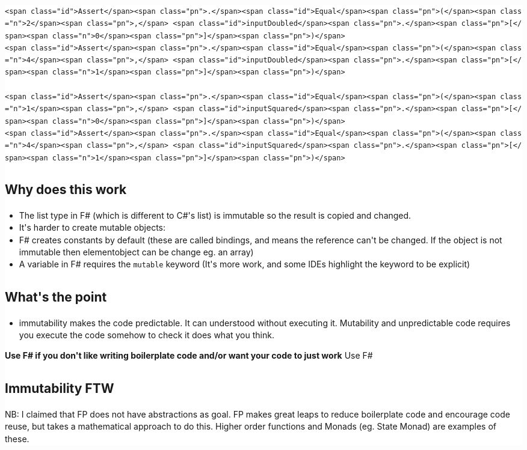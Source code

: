     <span class="id">Assert</span><span class="pn">.</span><span class="id">Equal</span><span class="pn">(</span><span class="n">2</span><span class="pn">,</span> <span class="id">inputDoubled</span><span class="pn">.</span><span class="pn">[</span><span class="n">0</span><span class="pn">]</span><span class="pn">)</span>
    <span class="id">Assert</span><span class="pn">.</span><span class="id">Equal</span><span class="pn">(</span><span class="n">4</span><span class="pn">,</span> <span class="id">inputDoubled</span><span class="pn">.</span><span class="pn">[</span><span class="n">1</span><span class="pn">]</span><span class="pn">)</span>

    <span class="id">Assert</span><span class="pn">.</span><span class="id">Equal</span><span class="pn">(</span><span class="n">1</span><span class="pn">,</span> <span class="id">inputSquared</span><span class="pn">.</span><span class="pn">[</span><span class="n">0</span><span class="pn">]</span><span class="pn">)</span>
    <span class="id">Assert</span><span class="pn">.</span><span class="id">Equal</span><span class="pn">(</span><span class="n">4</span><span class="pn">,</span> <span class="id">inputSquared</span><span class="pn">.</span><span class="pn">[</span><span class="n">1</span><span class="pn">]</span><span class="pn">)</span>
</code></pre>
</td>
</tr>
</table>

## Why does this work

- The list type in F# (which is different to C#'s list) is immutable so the result is copied and changed.
- It's harder to create mutable objects:
- F# creates constants by default (these are called bindings, and means the reference can't be changed. If the object is not immutable then elementobject can be change eg. an array)
- A variable in F# requires the ```mutable``` keyword (It's more work, and some IDEs highlight the keyword to be explicit)


## What's the point

- immutability makes the code predictable. It can understood without executing it.
Mutability and unpredictable code requires you execute the code somehow to check it does what you think.

**Use F# if you don't like writing boilerplate code and/or want your code to just work** Use F#


## Immutability FTW
NB: I claimed that FP does not have abstractions as goal. FP makes great leaps to reduce boilerplate code and encourage code reuse, but takes a mathematical approach to do this. Higher order functions and Monads (eg. State Monad) are examples of these.